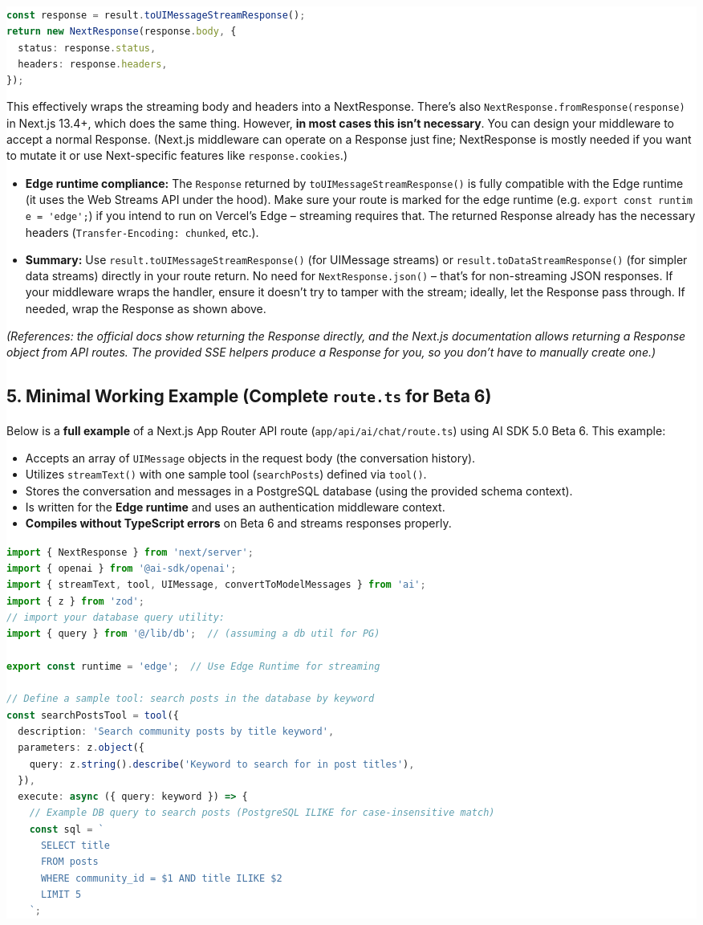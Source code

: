   ```ts
  const response = result.toUIMessageStreamResponse();
  return new NextResponse(response.body, {
    status: response.status,
    headers: response.headers,
  });
  ```

  This effectively wraps the streaming body and headers into a NextResponse. There’s also `NextResponse.fromResponse(response)` in Next.js 13.4+, which does the same thing. However, **in most cases this isn’t necessary**. You can design your middleware to accept a normal Response. (Next.js middleware can operate on a Response just fine; NextResponse is mostly needed if you want to mutate it or use Next-specific features like `response.cookies`.)

* **Edge runtime compliance:** The `Response` returned by `toUIMessageStreamResponse()` is fully compatible with the Edge runtime (it uses the Web Streams API under the hood). Make sure your route is marked for the edge runtime (e.g. `export const runtime = 'edge';`) if you intend to run on Vercel’s Edge – streaming requires that. The returned Response already has the necessary headers (`Transfer-Encoding: chunked`, etc.).

* **Summary:** Use `result.toUIMessageStreamResponse()` (for UIMessage streams) or `result.toDataStreamResponse()` (for simpler data streams) directly in your route return. No need for `NextResponse.json()` – that’s for non-streaming JSON responses. If your middleware wraps the handler, ensure it doesn’t try to tamper with the stream; ideally, let the Response pass through. If needed, wrap the Response as shown above.

*(References: the official docs show returning the Response directly, and the Next.js documentation allows returning a Response object from API routes. The provided SSE helpers produce a Response for you, so you don’t have to manually create one.)*

## 5. Minimal Working Example (Complete `route.ts` for Beta 6)

Below is a **full example** of a Next.js App Router API route (`app/api/ai/chat/route.ts`) using AI SDK 5.0 Beta 6. This example:

* Accepts an array of `UIMessage` objects in the request body (the conversation history).
* Utilizes `streamText()` with one sample tool (`searchPosts`) defined via `tool()`.
* Stores the conversation and messages in a PostgreSQL database (using the provided schema context).
* Is written for the **Edge runtime** and uses an authentication middleware context.
* **Compiles without TypeScript errors** on Beta 6 and streams responses properly.

```ts
import { NextResponse } from 'next/server';
import { openai } from '@ai-sdk/openai';
import { streamText, tool, UIMessage, convertToModelMessages } from 'ai';
import { z } from 'zod';
// import your database query utility:
import { query } from '@/lib/db';  // (assuming a db util for PG)

export const runtime = 'edge';  // Use Edge Runtime for streaming

// Define a sample tool: search posts in the database by keyword
const searchPostsTool = tool({
  description: 'Search community posts by title keyword',
  parameters: z.object({
    query: z.string().describe('Keyword to search for in post titles'),
  }),
  execute: async ({ query: keyword }) => {
    // Example DB query to search posts (PostgreSQL ILIKE for case-insensitive match)
    const sql = `
      SELECT title 
      FROM posts 
      WHERE community_id = $1 AND title ILIKE $2 
      LIMIT 5
    `;
```